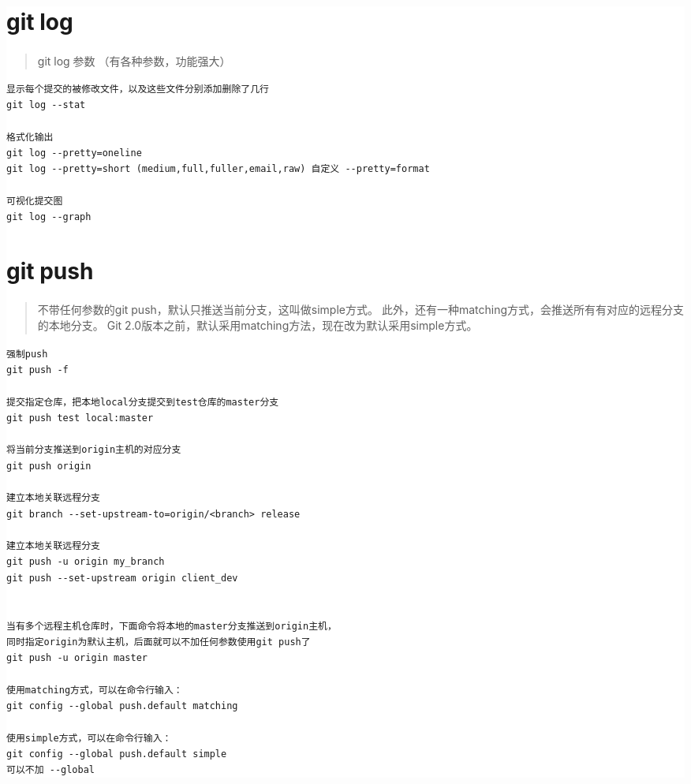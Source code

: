 # git log

> git log 参数 （有各种参数，功能强大）

```
显示每个提交的被修改文件，以及这些文件分别添加删除了几行
git log --stat

格式化输出
git log --pretty=oneline
git log --pretty=short (medium,full,fuller,email,raw) 自定义 --pretty=format

可视化提交图
git log --graph 

```

# git push

> 不带任何参数的git push，默认只推送当前分支，这叫做simple方式。
> 此外，还有一种matching方式，会推送所有有对应的远程分支的本地分支。
> Git 2.0版本之前，默认采用matching方法，现在改为默认采用simple方式。

```
强制push
git push -f

提交指定仓库，把本地local分支提交到test仓库的master分支
git push test local:master

将当前分支推送到origin主机的对应分支
git push origin

建立本地关联远程分支
git branch --set-upstream-to=origin/<branch> release

建立本地关联远程分支
git push -u origin my_branch
git push --set-upstream origin client_dev


当有多个远程主机仓库时，下面命令将本地的master分支推送到origin主机，
同时指定origin为默认主机，后面就可以不加任何参数使用git push了
git push -u origin master 

使用matching方式，可以在命令行输入：
git config --global push.default matching

使用simple方式，可以在命令行输入：
git config --global push.default simple
可以不加 --global
```
